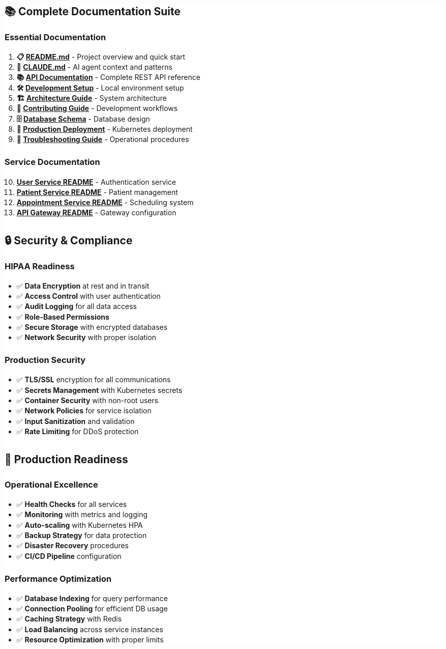 ## 📚 **Complete Documentation Suite**

### **Essential Documentation**
1. **📋 [README.md](README.md)** - Project overview and quick start
2. **🤖 [CLAUDE.md](CLAUDE.md)** - AI agent context and patterns
3. **📚 [API Documentation](docs/api/README.md)** - Complete REST API reference
4. **🛠️ [Development Setup](docs/development/setup.md)** - Local environment setup
5. **🏗️ [Architecture Guide](docs/architecture/README.md)** - System architecture
6. **🤝 [Contributing Guide](docs/CONTRIBUTING.md)** - Development workflows
7. **🗄️ [Database Schema](docs/database/schema.md)** - Database design
8. **🚀 [Production Deployment](docs/deployment/production.md)** - Kubernetes deployment
9. **🔧 [Troubleshooting Guide](docs/troubleshooting.md)** - Operational procedures

### **Service Documentation**
10. **[User Service README](services/user-service/README.md)** - Authentication service
11. **[Patient Service README](services/patient-service/README.md)** - Patient management
12. **[Appointment Service README](services/appointment-service/README.md)** - Scheduling system
13. **[API Gateway README](services/api-gateway/README.md)** - Gateway configuration

## 🔒 **Security & Compliance**

### **HIPAA Readiness**
- ✅ **Data Encryption** at rest and in transit
- ✅ **Access Control** with user authentication
- ✅ **Audit Logging** for all data access
- ✅ **Role-Based Permissions** 
- ✅ **Secure Storage** with encrypted databases
- ✅ **Network Security** with proper isolation

### **Production Security**
- ✅ **TLS/SSL** encryption for all communications
- ✅ **Secrets Management** with Kubernetes secrets
- ✅ **Container Security** with non-root users
- ✅ **Network Policies** for service isolation
- ✅ **Input Sanitization** and validation
- ✅ **Rate Limiting** for DDoS protection

## 🚀 **Production Readiness**

### **Operational Excellence**
- ✅ **Health Checks** for all services
- ✅ **Monitoring** with metrics and logging
- ✅ **Auto-scaling** with Kubernetes HPA
- ✅ **Backup Strategy** for data protection
- ✅ **Disaster Recovery** procedures
- ✅ **CI/CD Pipeline** configuration

### **Performance Optimization**
- ✅ **Database Indexing** for query performance
- ✅ **Connection Pooling** for efficient DB usage
- ✅ **Caching Strategy** with Redis
- ✅ **Load Balancing** across service instances
- ✅ **Resource Optimization** with proper limits
